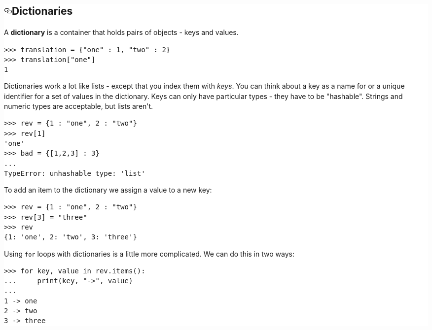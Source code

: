 <h2><a id="user-content-dictionaries" class="anchor" href="#dictionaries" aria-hidden="true"><svg aria-hidden="true" class="octicon octicon-link" height="16" version="1.1" viewBox="0 0 16 16" width="16"><path d="M4 9h1v1H4c-1.5 0-3-1.69-3-3.5S2.55 3 4 3h4c1.45 0 3 1.69 3 3.5 0 1.41-.91 2.72-2 3.25V8.59c.58-.45 1-1.27 1-2.09C10 5.22 8.98 4 8 4H4c-.98 0-2 1.22-2 2.5S3 9 4 9zm9-3h-1v1h1c1 0 2 1.22 2 2.5S13.98 12 13 12H9c-.98 0-2-1.22-2-2.5 0-.83.42-1.64 1-2.09V6.25c-1.09.53-2 1.84-2 3.25C6 11.31 7.55 13 9 13h4c1.45 0 3-1.69 3-3.5S14.5 6 13 6z"></path></svg></a>Dictionaries</h2>

<p>A <strong>dictionary</strong> is a container that holds pairs of objects - keys and values.</p>

<div class="highlight highlight-source-python"><pre><span class="pl-k">&gt;&gt;</span><span class="pl-k">&gt;</span> translation <span class="pl-k">=</span> {<span class="pl-s"><span class="pl-pds">"</span>one<span class="pl-pds">"</span></span> : <span class="pl-c1">1</span>, <span class="pl-s"><span class="pl-pds">"</span>two<span class="pl-pds">"</span></span> : <span class="pl-c1">2</span>}
<span class="pl-k">&gt;&gt;</span><span class="pl-k">&gt;</span> translation[<span class="pl-s"><span class="pl-pds">"</span>one<span class="pl-pds">"</span></span>]
<span class="pl-c1">1</span></pre></div>

<p>Dictionaries work a lot like lists - except that you index them with <em>keys</em>. 
You can think about a key as a name for or a unique identifier for a set of values
in the dictionary. Keys can only have particular types - they have to be 
"hashable". Strings and numeric types are acceptable, but lists aren't.</p>

<div class="highlight highlight-source-python"><pre><span class="pl-k">&gt;&gt;</span><span class="pl-k">&gt;</span> rev <span class="pl-k">=</span> {<span class="pl-c1">1</span> : <span class="pl-s"><span class="pl-pds">"</span>one<span class="pl-pds">"</span></span>, <span class="pl-c1">2</span> : <span class="pl-s"><span class="pl-pds">"</span>two<span class="pl-pds">"</span></span>}
<span class="pl-k">&gt;&gt;</span><span class="pl-k">&gt;</span> rev[<span class="pl-c1">1</span>]
<span class="pl-s"><span class="pl-pds">'</span>one<span class="pl-pds">'</span></span>
<span class="pl-k">&gt;&gt;</span><span class="pl-k">&gt;</span> bad <span class="pl-k">=</span> {[<span class="pl-c1">1</span>,<span class="pl-c1">2</span>,<span class="pl-c1">3</span>] : <span class="pl-c1">3</span>}
<span class="pl-c1">...</span>
<span class="pl-c1">TypeError</span>: unhashable <span class="pl-c1">type</span>: <span class="pl-s"><span class="pl-pds">'</span>list<span class="pl-pds">'</span></span></pre></div>

<p>To add an item to the dictionary we assign a value to a new key:</p>

<div class="highlight highlight-source-python"><pre><span class="pl-k">&gt;&gt;</span><span class="pl-k">&gt;</span> rev <span class="pl-k">=</span> {<span class="pl-c1">1</span> : <span class="pl-s"><span class="pl-pds">"</span>one<span class="pl-pds">"</span></span>, <span class="pl-c1">2</span> : <span class="pl-s"><span class="pl-pds">"</span>two<span class="pl-pds">"</span></span>}
<span class="pl-k">&gt;&gt;</span><span class="pl-k">&gt;</span> rev[<span class="pl-c1">3</span>] <span class="pl-k">=</span> <span class="pl-s"><span class="pl-pds">"</span>three<span class="pl-pds">"</span></span>
<span class="pl-k">&gt;&gt;</span><span class="pl-k">&gt;</span> rev
{<span class="pl-c1">1</span>: <span class="pl-s"><span class="pl-pds">'</span>one<span class="pl-pds">'</span></span>, <span class="pl-c1">2</span>: <span class="pl-s"><span class="pl-pds">'</span>two<span class="pl-pds">'</span></span>, <span class="pl-c1">3</span>: <span class="pl-s"><span class="pl-pds">'</span>three<span class="pl-pds">'</span></span>}</pre></div>

<p>Using <code>for</code> loops with dictionaries is a little more complicated. We can do this
in two ways:</p>

<div class="highlight highlight-source-python"><pre><span class="pl-k">&gt;&gt;</span><span class="pl-k">&gt;</span> <span class="pl-k">for</span> key, value <span class="pl-k">in</span> rev.items():
<span class="pl-c1">...</span>     <span class="pl-c1">print</span>(key, <span class="pl-s"><span class="pl-pds">"</span>-&gt;<span class="pl-pds">"</span></span>, value)
<span class="pl-c1">...</span>
<span class="pl-c1">1</span> <span class="pl-ii">-&gt;</span> one
<span class="pl-c1">2</span> <span class="pl-ii">-&gt;</span> two
<span class="pl-c1">3</span> <span class="pl-ii">-&gt;</span> three</pre></div>
